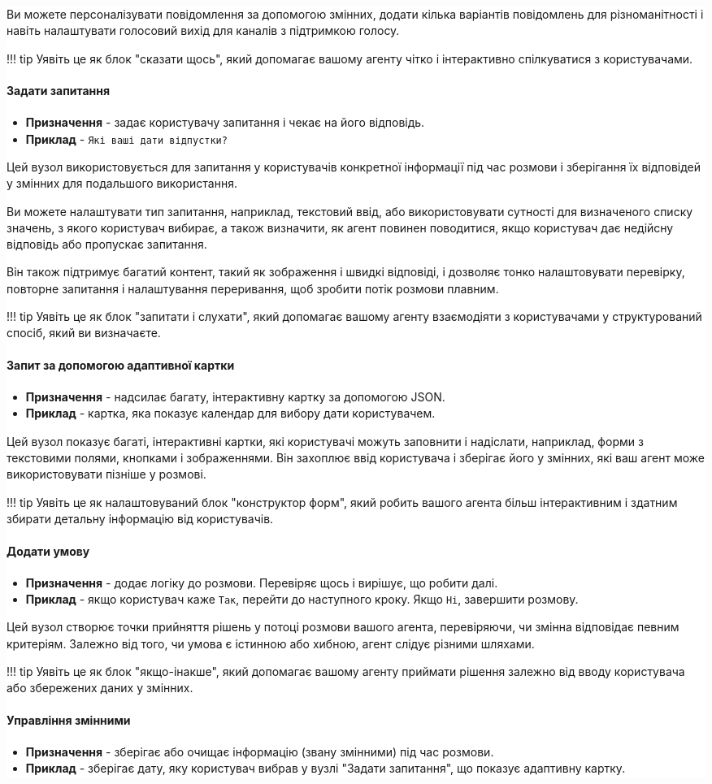 Ви можете персоналізувати повідомлення за допомогою змінних, додати кілька варіантів повідомлень для різноманітності і навіть налаштувати голосовий вихід для каналів з підтримкою голосу.

!!! tip
    Уявіть це як блок "сказати щось", який допомагає вашому агенту чітко і інтерактивно спілкуватися з користувачами.

#### Задати запитання

- **Призначення** - задає користувачу запитання і чекає на його відповідь.
- **Приклад** - `Які ваші дати відпустки?`

Цей вузол використовується для запитання у користувачів конкретної інформації під час розмови і зберігання їх відповідей у змінних для подальшого використання.

Ви можете налаштувати тип запитання, наприклад, текстовий ввід, або використовувати сутності для визначеного списку значень, з якого користувач вибирає, а також визначити, як агент повинен поводитися, якщо користувач дає недійсну відповідь або пропускає запитання.

Він також підтримує багатий контент, такий як зображення і швидкі відповіді, і дозволяє тонко налаштовувати перевірку, повторне запитання і налаштування переривання, щоб зробити потік розмови плавним.

!!! tip
    Уявіть це як блок "запитати і слухати", який допомагає вашому агенту взаємодіяти з користувачами у структурований спосіб, який ви визначаєте.

#### Запит за допомогою адаптивної картки

- **Призначення** - надсилає багату, інтерактивну картку за допомогою JSON.
- **Приклад** - картка, яка показує календар для вибору дати користувачем.

Цей вузол показує багаті, інтерактивні картки, які користувачі можуть заповнити і надіслати, наприклад, форми з текстовими полями, кнопками і зображеннями. Він захоплює ввід користувача і зберігає його у змінних, які ваш агент може використовувати пізніше у розмові.

!!! tip
    Уявіть це як налаштовуваний блок "конструктор форм", який робить вашого агента більш інтерактивним і здатним збирати детальну інформацію від користувачів.

#### Додати умову

- **Призначення** - додає логіку до розмови. Перевіряє щось і вирішує, що робити далі.
- **Приклад** - якщо користувач каже `Так`, перейти до наступного кроку. Якщо `Ні`, завершити розмову.

Цей вузол створює точки прийняття рішень у потоці розмови вашого агента, перевіряючи, чи змінна відповідає певним критеріям. Залежно від того, чи умова є істинною або хибною, агент слідує різними шляхами.

!!! tip
    Уявіть це як блок "якщо-інакше", який допомагає вашому агенту приймати рішення залежно від вводу користувача або збережених даних у змінних.

#### Управління змінними

- **Призначення** - зберігає або очищає інформацію (звану змінними) під час розмови.
- **Приклад** - зберігає дату, яку користувач вибрав у вузлі "Задати запитання", що показує адаптивну картку.
